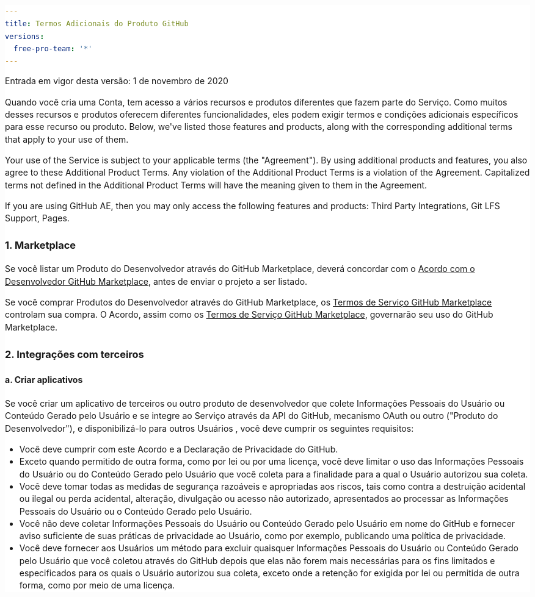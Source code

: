 ```yaml
---
title: Termos Adicionais do Produto GitHub
versions:
  free-pro-team: '*'
---
```


Entrada em vigor desta versão: 1 de novembro de 2020

Quando você cria uma Conta, tem acesso a vários recursos e produtos diferentes que fazem parte do Serviço. Como muitos desses recursos e produtos oferecem diferentes funcionalidades, eles podem exigir termos e condições adicionais específicos para esse recurso ou produto. Below, we've listed those features and products, along with the corresponding additional terms that apply to your use of them.

Your use of the Service is subject to your applicable terms (the "Agreement"). By using additional products and features, you also agree to these Additional Product Terms. Any violation of the Additional Product Terms is a violation of the Agreement. Capitalized terms not defined in the Additional Product Terms will have the meaning given to them in the Agreement.

If you are using GitHub AE, then you may only access the following features and products: Third Party Integrations, Git LFS Support, Pages.

### 1. Marketplace

Se você listar um Produto do Desenvolvedor através do GitHub Marketplace, deverá concordar com o [Acordo com o Desenvolvedor GitHub Marketplace](/github/site-policy/github-marketplace-developer-agreement), antes de enviar o projeto a ser listado.

Se você comprar Produtos do Desenvolvedor através do GitHub Marketplace, os [Termos de Serviço GitHub Marketplace](/github/site-policy/github-marketplace-terms-of-service) controlam sua compra. O Acordo, assim como os [Termos de Serviço GitHub Marketplace](/github/site-policy/github-marketplace-terms-of-service), governarão seu uso do GitHub Marketplace.

### 2. Integrações com terceiros

#### a. Criar aplicativos
Se você criar um aplicativo de terceiros ou outro produto de desenvolvedor que colete Informações Pessoais do Usuário ou Conteúdo Gerado pelo Usuário e se integre ao Serviço através da API do GitHub, mecanismo OAuth ou outro ("Produto do Desenvolvedor"), e disponibilizá-lo para outros Usuários , você deve cumprir os seguintes requisitos:
- Você deve cumprir com este Acordo e a Declaração de Privacidade do GitHub.
- Exceto quando permitido de outra forma, como por lei ou por uma licença, você deve limitar o uso das Informações Pessoais do Usuário ou do Conteúdo Gerado pelo Usuário que você coleta para a finalidade para a qual o Usuário autorizou sua coleta.
- Você deve tomar todas as medidas de segurança razoáveis ​​e apropriadas aos riscos, tais como contra a destruição acidental ou ilegal ou perda acidental, alteração, divulgação ou acesso não autorizado, apresentados ao processar as Informações Pessoais do Usuário ou o Conteúdo Gerado pelo Usuário.
- Você não deve coletar Informações Pessoais do Usuário ou Conteúdo Gerado pelo Usuário em nome do GitHub e fornecer aviso suficiente de suas práticas de privacidade ao Usuário, como por exemplo, publicando uma política de privacidade.
- Você deve fornecer aos Usuários um método para excluir quaisquer Informações Pessoais do Usuário ou Conteúdo Gerado pelo Usuário que você coletou através do GitHub depois que elas não forem mais necessárias para os fins limitados e especificados para os quais o Usuário autorizou sua coleta, exceto onde a retenção for exigida por lei ou permitida de outra forma, como por meio de uma licença.
